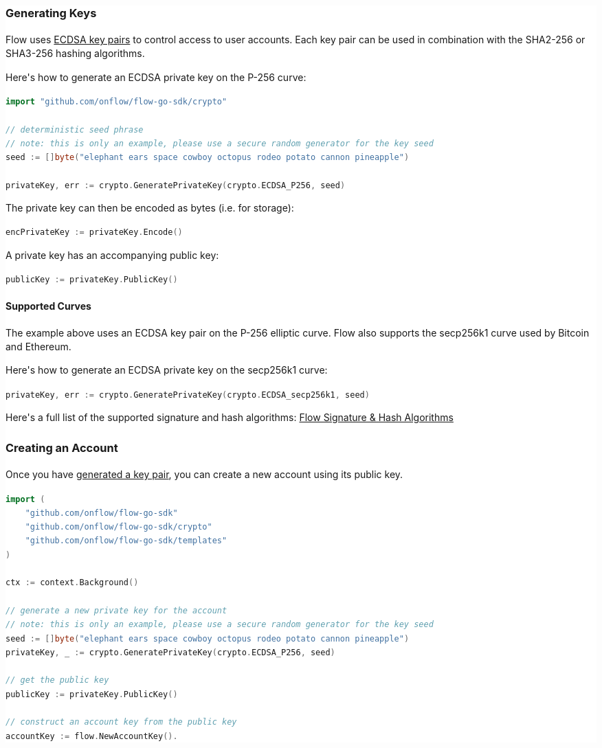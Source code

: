 ### Generating Keys

Flow uses [ECDSA key pairs](https://en.wikipedia.org/wiki/Elliptic_Curve_Digital_Signature_Algorithm) 
to control access to user accounts. Each key pair can be used in combination with
the SHA2-256 or SHA3-256 hashing algorithms.

Here's how to generate an ECDSA private key on the P-256 curve:

```go
import "github.com/onflow/flow-go-sdk/crypto"

// deterministic seed phrase
// note: this is only an example, please use a secure random generator for the key seed
seed := []byte("elephant ears space cowboy octopus rodeo potato cannon pineapple")

privateKey, err := crypto.GeneratePrivateKey(crypto.ECDSA_P256, seed)
```

The private key can then be encoded as bytes (i.e. for storage):

```go
encPrivateKey := privateKey.Encode()
```

A private key has an accompanying public key:

```go
publicKey := privateKey.PublicKey()
```

#### Supported Curves

The example above uses an ECDSA key pair on the P-256 elliptic curve.
Flow also supports the secp256k1 curve used by Bitcoin and Ethereum.

Here's how to generate an ECDSA private key on the secp256k1 curve:

```go
privateKey, err := crypto.GeneratePrivateKey(crypto.ECDSA_secp256k1, seed)
```

Here's a full list of the supported signature and hash algorithms: [Flow Signature & Hash Algorithms](https://github.com/onflow/flow/blob/master/docs/accounts-and-keys.md#supported-signature--hash-algorithms)

### Creating an Account

Once you have [generated a key pair](#generating-keys), you can create a new account
using its public key.

```go
import (
    "github.com/onflow/flow-go-sdk"
    "github.com/onflow/flow-go-sdk/crypto"
    "github.com/onflow/flow-go-sdk/templates"
)

ctx := context.Background()

// generate a new private key for the account
// note: this is only an example, please use a secure random generator for the key seed
seed := []byte("elephant ears space cowboy octopus rodeo potato cannon pineapple")
privateKey, _ := crypto.GeneratePrivateKey(crypto.ECDSA_P256, seed)

// get the public key
publicKey := privateKey.PublicKey()

// construct an account key from the public key
accountKey := flow.NewAccountKey().
```